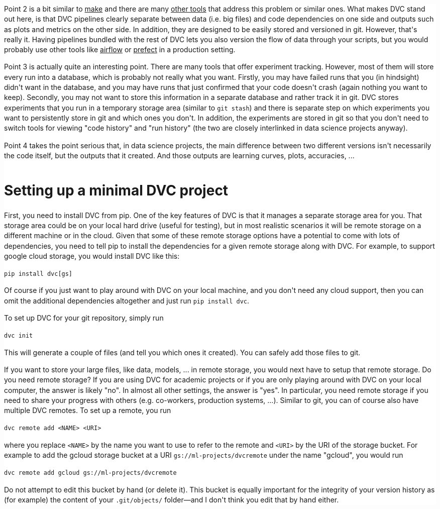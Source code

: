 Point 2 is a bit similar to [make](https://www.gnu.org/software/make/) and there are many [other tools](https://pydoit.org) that address this problem or similar ones. What makes DVC stand out here, is that DVC pipelines clearly separate between data (i.e. big files) and code dependencies on one side and outputs such as plots and metrics on the other side. In addition, they are designed to be easily stored and versioned in git. However, that's really it. Having pipelines bundled with the rest of DVC lets you also version the flow of data through your scripts, but you would probably use other tools like [airflow](https://airflow.apache.org) or [prefect](https://www.prefect.io) in a production setting.

Point 3 is actually quite an interesting point. There are many tools that offer experiment tracking. However, most of them will store every run into a database, which is probably not really what you want. Firstly, you may have failed runs that you (in hindsight) didn't want in the database, and you may have runs that just confirmed that your code doesn't crash (again nothing you want to keep). Secondly, you may not want to store this information in a separate database and rather track it in git. DVC stores experiments that you run in a temporary storage area (similar to `git stash`) and there is separate step on which experiments you want to persistently store in git and which ones you don't. In addition, the experiments are stored in git so that you don't need to switch tools for viewing "code history" and "run history" (the two are closely interlinked in data science projects anyway).

Point 4 takes the point serious that, in data science projects, the main difference between two different versions isn't necessarily the code itself, but the outputs that it created. And those outputs are learning curves, plots, accuracies, ...

# Setting up a minimal DVC project

First, you need to install DVC from pip.
One of the key features of DVC is that it manages a separate storage area for you.
That storage area could be on your local hard drive (useful for testing), but in most realistic scenarios it will be remote storage on a different machine or in the cloud. Given that some of these remote storage options have a potential to come with lots of dependencies, you need to tell pip to install the dependencies for a given remote storage along with DVC. For example, to support google cloud storage, you would install DVC like this:
```
pip install dvc[gs]
```
Of course if you just want to play around with DVC on your local machine, and you don't need any cloud support, then you can omit the additional dependencies altogether and just run `pip install dvc`.

To set up DVC for your git repository, simply run
```
dvc init
```
This will generate a couple of files (and tell you which ones it created). You can safely add those files to git.

If you want to store your large files, like data, models, ... in remote storage, you would next have to setup that remote storage. Do you need remote storage? If you are using DVC for academic projects or if you are only playing around with DVC on your local computer, the answer is likely "no". In almost all other settings, the answer is "yes". In particular, you need remote storage if you need to share your progress with others (e.g. co-workers, production systems, ...). Similar to git, you can of course also have multiple DVC remotes. To set up a remote, you run
```
dvc remote add <NAME> <URI>
```
where you replace `<NAME>` by the name you want to use to refer to the remote and `<URI>` by the URI of the storage bucket. For example to add the gcloud storage bucket at a URI `gs://ml-projects/dvcremote` under the name "gcloud", you would run
```
dvc remote add gcloud gs://ml-projects/dvcremote
```
Do not attempt to edit this bucket by hand (or delete it). This bucket is equally important for the integrity of your version history as (for example) the content of your `.git/objects/` folder&mdash;and I don't think you edit that by hand either.
